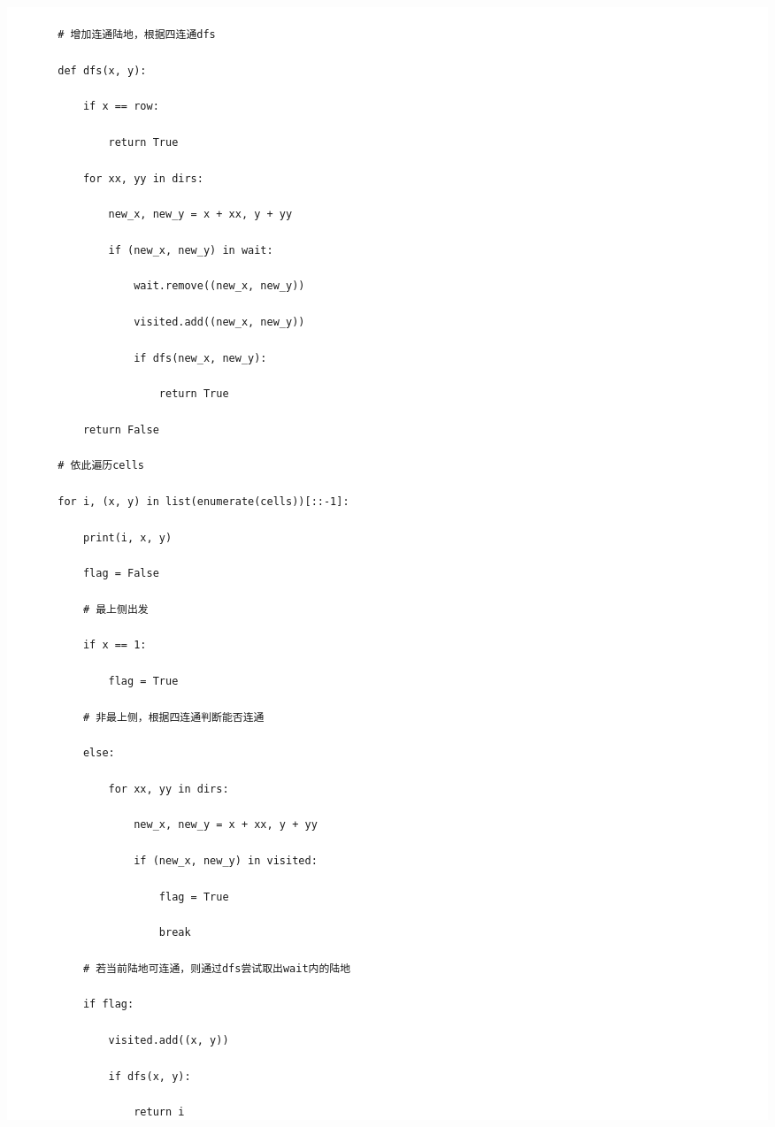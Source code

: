 ```python3 [solution1-逆序Python3]

        # 增加连通陆地，根据四连通dfs

        def dfs(x, y):

            if x == row:

                return True

            for xx, yy in dirs:

                new_x, new_y = x + xx, y + yy

                if (new_x, new_y) in wait:

                    wait.remove((new_x, new_y))

                    visited.add((new_x, new_y))

                    if dfs(new_x, new_y):

                        return True

            return False

        # 依此遍历cells

        for i, (x, y) in list(enumerate(cells))[::-1]:

            print(i, x, y)

            flag = False

            # 最上侧出发

            if x == 1:

                flag = True

            # 非最上侧，根据四连通判断能否连通

            else:

                for xx, yy in dirs:

                    new_x, new_y = x + xx, y + yy

                    if (new_x, new_y) in visited:

                        flag = True

                        break

            # 若当前陆地可连通，则通过dfs尝试取出wait内的陆地

            if flag:

                visited.add((x, y))

                if dfs(x, y):

                    return i

```